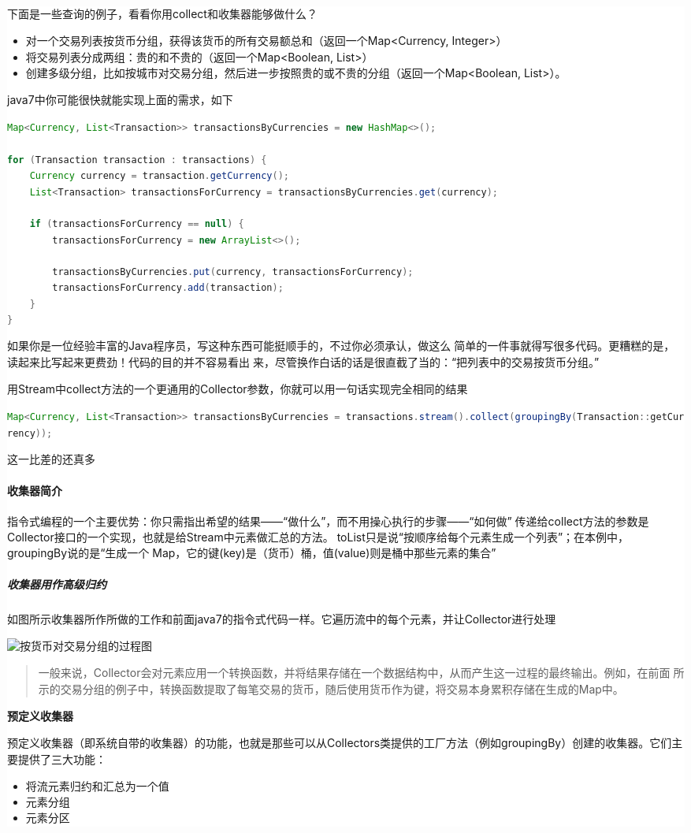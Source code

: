 下面是一些查询的例子，看看你用collect和收集器能够做什么？
- 对一个交易列表按货币分组，获得该货币的所有交易额总和（返回一个Map<Currency, Integer>）
- 将交易列表分成两组：贵的和不贵的（返回一个Map<Boolean, List<Transaction>>）
- 创建多级分组，比如按城市对交易分组，然后进一步按照贵的或不贵的分组（返回一个Map<Boolean, List<Transaction>>）。

java7中你可能很快就能实现上面的需求，如下

```java
Map<Currency, List<Transaction>> transactionsByCurrencies = new HashMap<>();

for (Transaction transaction : transactions) {
    Currency currency = transaction.getCurrency();
    List<Transaction> transactionsForCurrency = transactionsByCurrencies.get(currency); 
    
    if (transactionsForCurrency == null) { 
        transactionsForCurrency = new ArrayList<>();
        
        transactionsByCurrencies.put(currency, transactionsForCurrency);
        transactionsForCurrency.add(transaction); 
    }
}
```

如果你是一位经验丰富的Java程序员，写这种东西可能挺顺手的，不过你必须承认，做这么
简单的一件事就得写很多代码。更糟糕的是，读起来比写起来更费劲！代码的目的并不容易看出
来，尽管换作白话的话是很直截了当的：“把列表中的交易按货币分组。”

用Stream中collect方法的一个更通用的Collector参数，你就可以用一句话实现完全相同的结果

```java
Map<Currency, List<Transaction>> transactionsByCurrencies = transactions.stream().collect(groupingBy(Transaction::getCurrency));
```

这一比差的还真多



#### 收集器简介

指令式编程的一个主要优势：你只需指出希望的结果——“做什么”，而不用操心执行的步骤——“如何做”
传递给collect方法的参数是Collector接口的一个实现，也就是给Stream中元素做汇总的方法。
toList只是说“按顺序给每个元素生成一个列表”；在本例中，groupingBy说的是“生成一个
Map，它的键(key)是（货币）桶，值(value)则是桶中那些元素的集合”

##### 收集器用作高级归约

如图所示收集器所作所做的工作和前面java7的指令式代码一样。它遍历流中的每个元素，并让Collector进行处理

![按货币对交易分组的过程图](http://clevercoder.cn/blogs/image/20191116175744.png)

> 一般来说，Collector会对元素应用一个转换函数，并将结果存储在一个数据结构中，从而产生这一过程的最终输出。例如，在前面
  所示的交易分组的例子中，转换函数提取了每笔交易的货币，随后使用货币作为键，将交易本身累积存储在生成的Map中。
  
**预定义收集器**

预定义收集器（即系统自带的收集器）的功能，也就是那些可以从Collectors类提供的工厂方法（例如groupingBy）创建的收集器。它们主要提供了三大功能：
- 将流元素归约和汇总为一个值
- 元素分组
- 元素分区
